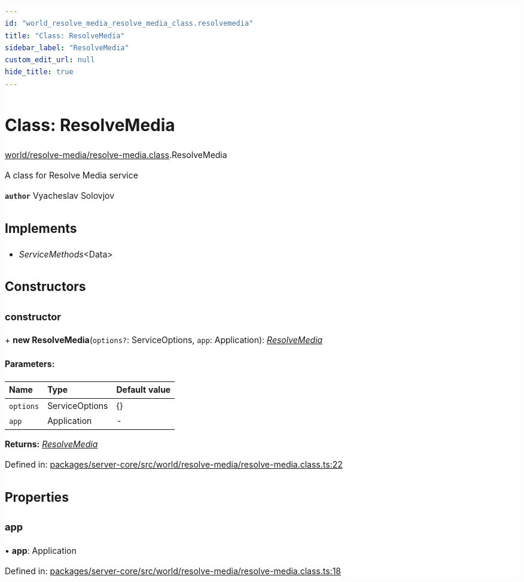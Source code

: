 ```yaml
---
id: "world_resolve_media_resolve_media_class.resolvemedia"
title: "Class: ResolveMedia"
sidebar_label: "ResolveMedia"
custom_edit_url: null
hide_title: true
---
```


# Class: ResolveMedia

[world/resolve-media/resolve-media.class](../modules/world_resolve_media_resolve_media_class.md).ResolveMedia

A class for Resolve Media service

**`author`** Vyacheslav Solovjov

## Implements

* *ServiceMethods*<Data\>

## Constructors

### constructor

\+ **new ResolveMedia**(`options?`: ServiceOptions, `app`: Application): [*ResolveMedia*](world_resolve_media_resolve_media_class.resolvemedia.md)

#### Parameters:

| Name | Type | Default value |
| :------ | :------ | :------ |
| `options` | ServiceOptions | {} |
| `app` | Application | - |

**Returns:** [*ResolveMedia*](world_resolve_media_resolve_media_class.resolvemedia.md)

Defined in: [packages/server-core/src/world/resolve-media/resolve-media.class.ts:22](https://github.com/xr3ngine/xr3ngine/blob/7e8e151f1/packages/server-core/src/world/resolve-media/resolve-media.class.ts#L22)

## Properties

### app

• **app**: Application

Defined in: [packages/server-core/src/world/resolve-media/resolve-media.class.ts:18](https://github.com/xr3ngine/xr3ngine/blob/7e8e151f1/packages/server-core/src/world/resolve-media/resolve-media.class.ts#L18)
